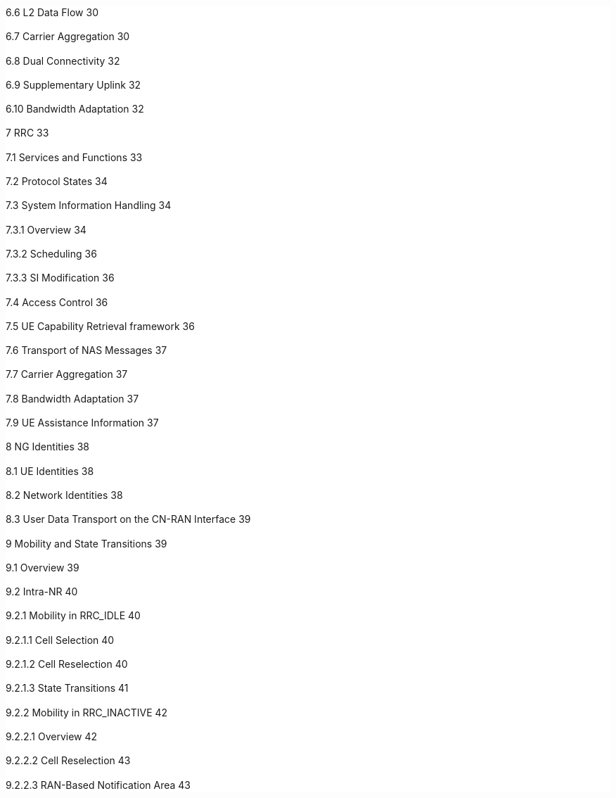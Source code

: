 6.6 L2 Data Flow 30

6.7 Carrier Aggregation 30

6.8 Dual Connectivity 32

6.9 Supplementary Uplink 32

6.10 Bandwidth Adaptation 32

7 RRC 33

7.1 Services and Functions 33

7.2 Protocol States 34

7.3 System Information Handling 34

7.3.1 Overview 34

7.3.2 Scheduling 36

7.3.3 SI Modification 36

7.4 Access Control 36

7.5 UE Capability Retrieval framework 36

7.6 Transport of NAS Messages 37

7.7 Carrier Aggregation 37

7.8 Bandwidth Adaptation 37

7.9 UE Assistance Information 37

8 NG Identities 38

8.1 UE Identities 38

8.2 Network Identities 38

8.3 User Data Transport on the CN-RAN Interface 39

9 Mobility and State Transitions 39

9.1 Overview 39

9.2 Intra-NR 40

9.2.1 Mobility in RRC\_IDLE 40

9.2.1.1 Cell Selection 40

9.2.1.2 Cell Reselection 40

9.2.1.3 State Transitions 41

9.2.2 Mobility in RRC\_INACTIVE 42

9.2.2.1 Overview 42

9.2.2.2 Cell Reselection 43

9.2.2.3 RAN-Based Notification Area 43

